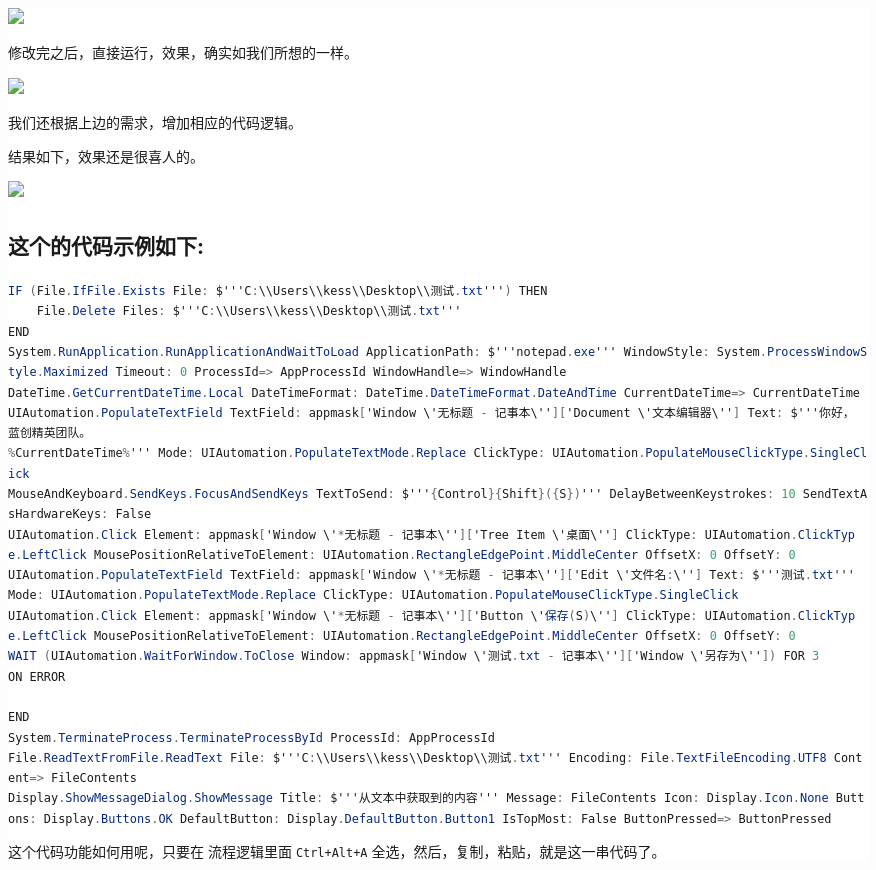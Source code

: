 ![](https://img1.dotnet9.com/2022/05/6123.gif)

修改完之后，直接运行，效果，确实如我们所想的一样。

![](https://img1.dotnet9.com/2022/05/6124.gif)

我们还根据上边的需求，增加相应的代码逻辑。

结果如下，效果还是很喜人的。

![](https://img1.dotnet9.com/2022/05/6125.gif)

## 这个的代码示例如下:

```csharp
IF (File.IfFile.Exists File: $'''C:\\Users\\kess\\Desktop\\测试.txt''') THEN
    File.Delete Files: $'''C:\\Users\\kess\\Desktop\\测试.txt'''
END
System.RunApplication.RunApplicationAndWaitToLoad ApplicationPath: $'''notepad.exe''' WindowStyle: System.ProcessWindowStyle.Maximized Timeout: 0 ProcessId=> AppProcessId WindowHandle=> WindowHandle
DateTime.GetCurrentDateTime.Local DateTimeFormat: DateTime.DateTimeFormat.DateAndTime CurrentDateTime=> CurrentDateTime
UIAutomation.PopulateTextField TextField: appmask['Window \'无标题 - 记事本\'']['Document \'文本编辑器\''] Text: $'''你好，
蓝创精英团队。
%CurrentDateTime%''' Mode: UIAutomation.PopulateTextMode.Replace ClickType: UIAutomation.PopulateMouseClickType.SingleClick
MouseAndKeyboard.SendKeys.FocusAndSendKeys TextToSend: $'''{Control}{Shift}({S})''' DelayBetweenKeystrokes: 10 SendTextAsHardwareKeys: False
UIAutomation.Click Element: appmask['Window \'*无标题 - 记事本\'']['Tree Item \'桌面\''] ClickType: UIAutomation.ClickType.LeftClick MousePositionRelativeToElement: UIAutomation.RectangleEdgePoint.MiddleCenter OffsetX: 0 OffsetY: 0
UIAutomation.PopulateTextField TextField: appmask['Window \'*无标题 - 记事本\'']['Edit \'文件名:\''] Text: $'''测试.txt''' Mode: UIAutomation.PopulateTextMode.Replace ClickType: UIAutomation.PopulateMouseClickType.SingleClick
UIAutomation.Click Element: appmask['Window \'*无标题 - 记事本\'']['Button \'保存(S)\''] ClickType: UIAutomation.ClickType.LeftClick MousePositionRelativeToElement: UIAutomation.RectangleEdgePoint.MiddleCenter OffsetX: 0 OffsetY: 0
WAIT (UIAutomation.WaitForWindow.ToClose Window: appmask['Window \'测试.txt - 记事本\'']['Window \'另存为\'']) FOR 3
ON ERROR

END
System.TerminateProcess.TerminateProcessById ProcessId: AppProcessId
File.ReadTextFromFile.ReadText File: $'''C:\\Users\\kess\\Desktop\\测试.txt''' Encoding: File.TextFileEncoding.UTF8 Content=> FileContents
Display.ShowMessageDialog.ShowMessage Title: $'''从文本中获取到的内容''' Message: FileContents Icon: Display.Icon.None Buttons: Display.Buttons.OK DefaultButton: Display.DefaultButton.Button1 IsTopMost: False ButtonPressed=> ButtonPressed
```

这个代码功能如何用呢，只要在 流程逻辑里面 `Ctrl+Alt+A` 全选，然后，复制，粘贴，就是这一串代码了。
